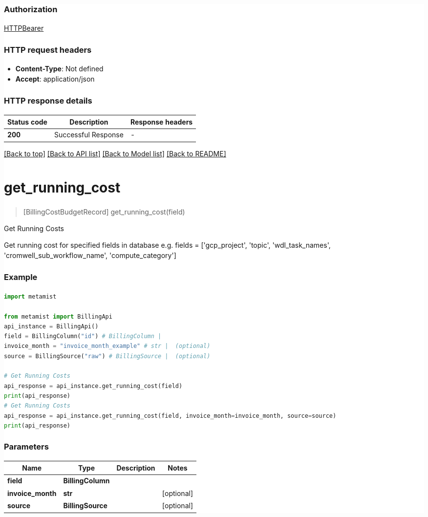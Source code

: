 ### Authorization

[HTTPBearer](../README.md#HTTPBearer)

### HTTP request headers

 - **Content-Type**: Not defined
 - **Accept**: application/json


### HTTP response details

| Status code | Description | Response headers |
|-------------|-------------|------------------|
**200** | Successful Response |  -  |

[[Back to top]](#) [[Back to API list]](../README.md#documentation-for-api-endpoints) [[Back to Model list]](../README.md#documentation-for-models) [[Back to README]](../README.md)

# **get_running_cost**
> [BillingCostBudgetRecord] get_running_cost(field)

Get Running Costs

Get running cost for specified fields in database e.g. fields = ['gcp_project', 'topic', 'wdl_task_names', 'cromwell_sub_workflow_name', 'compute_category']

### Example

```python
import metamist

from metamist import BillingApi
api_instance = BillingApi()
field = BillingColumn("id") # BillingColumn | 
invoice_month = "invoice_month_example" # str |  (optional)
source = BillingSource("raw") # BillingSource |  (optional)

# Get Running Costs
api_response = api_instance.get_running_cost(field)
print(api_response)
# Get Running Costs
api_response = api_instance.get_running_cost(field, invoice_month=invoice_month, source=source)
print(api_response)
```


### Parameters

Name | Type | Description  | Notes
------------- | ------------- | ------------- | -------------
 **field** | **BillingColumn**|  |
 **invoice_month** | **str**|  | [optional]
 **source** | **BillingSource**|  | [optional]
